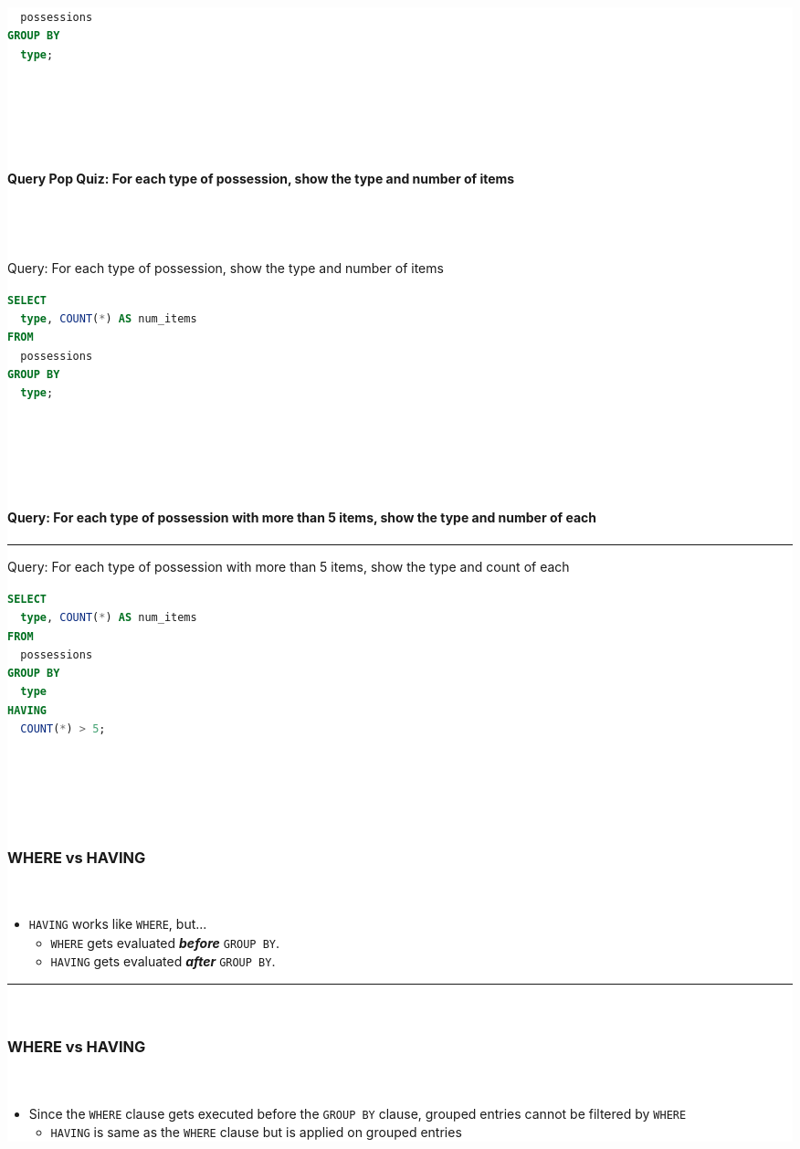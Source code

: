 ```sql
  possessions
GROUP BY
  type;
```
​
---
​
#### Query Pop Quiz: For each type of possession, show the type and number of items
​
---
Query: For each type of possession, show the type and number of items
​
```sql
SELECT
  type, COUNT(*) AS num_items
FROM
  possessions
GROUP BY
  type;
```
​
​
​
---
​
#### Query: For each type of possession with more than 5 items, show the type and number of each
---
Query: For each type of possession with more than 5 items, show the type and count of each
​
```sql
SELECT
  type, COUNT(*) AS num_items
FROM
  possessions
GROUP BY
  type
HAVING
  COUNT(*) > 5;
```
​
​
​
---
​
### WHERE vs HAVING
​
- `HAVING` works like `WHERE`, but...
  - `WHERE` gets evaluated **_before_** `GROUP BY`.
  - `HAVING` gets evaluated **_after_** `GROUP BY`.
​
---
​
### WHERE vs HAVING
​
- Since the `WHERE` clause gets executed before the `GROUP BY` clause, grouped entries cannot be filtered by `WHERE`
  - `HAVING` is same as the `WHERE` clause but is applied on grouped entries